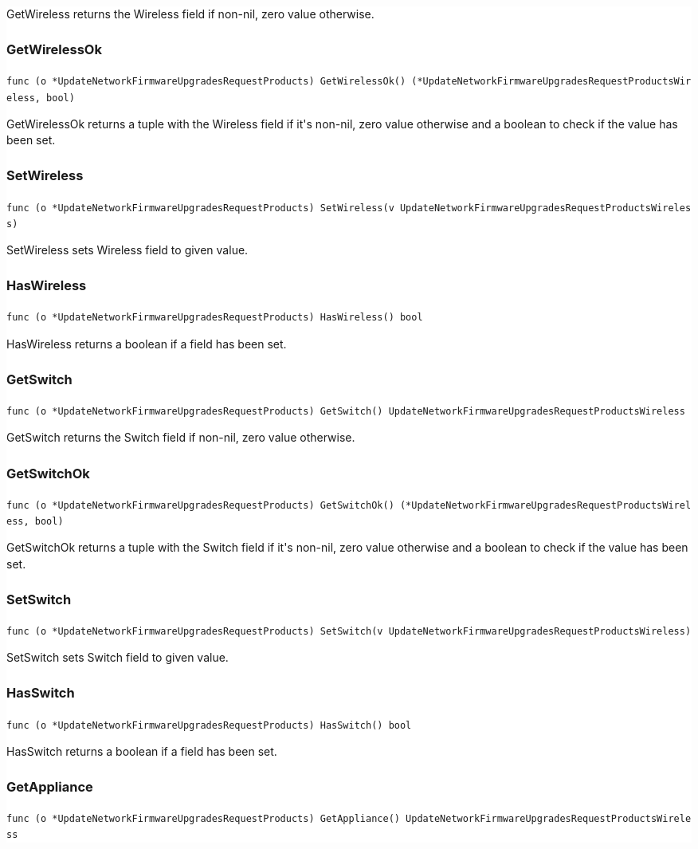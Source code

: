 GetWireless returns the Wireless field if non-nil, zero value otherwise.

### GetWirelessOk

`func (o *UpdateNetworkFirmwareUpgradesRequestProducts) GetWirelessOk() (*UpdateNetworkFirmwareUpgradesRequestProductsWireless, bool)`

GetWirelessOk returns a tuple with the Wireless field if it's non-nil, zero value otherwise
and a boolean to check if the value has been set.

### SetWireless

`func (o *UpdateNetworkFirmwareUpgradesRequestProducts) SetWireless(v UpdateNetworkFirmwareUpgradesRequestProductsWireless)`

SetWireless sets Wireless field to given value.

### HasWireless

`func (o *UpdateNetworkFirmwareUpgradesRequestProducts) HasWireless() bool`

HasWireless returns a boolean if a field has been set.

### GetSwitch

`func (o *UpdateNetworkFirmwareUpgradesRequestProducts) GetSwitch() UpdateNetworkFirmwareUpgradesRequestProductsWireless`

GetSwitch returns the Switch field if non-nil, zero value otherwise.

### GetSwitchOk

`func (o *UpdateNetworkFirmwareUpgradesRequestProducts) GetSwitchOk() (*UpdateNetworkFirmwareUpgradesRequestProductsWireless, bool)`

GetSwitchOk returns a tuple with the Switch field if it's non-nil, zero value otherwise
and a boolean to check if the value has been set.

### SetSwitch

`func (o *UpdateNetworkFirmwareUpgradesRequestProducts) SetSwitch(v UpdateNetworkFirmwareUpgradesRequestProductsWireless)`

SetSwitch sets Switch field to given value.

### HasSwitch

`func (o *UpdateNetworkFirmwareUpgradesRequestProducts) HasSwitch() bool`

HasSwitch returns a boolean if a field has been set.

### GetAppliance

`func (o *UpdateNetworkFirmwareUpgradesRequestProducts) GetAppliance() UpdateNetworkFirmwareUpgradesRequestProductsWireless`
